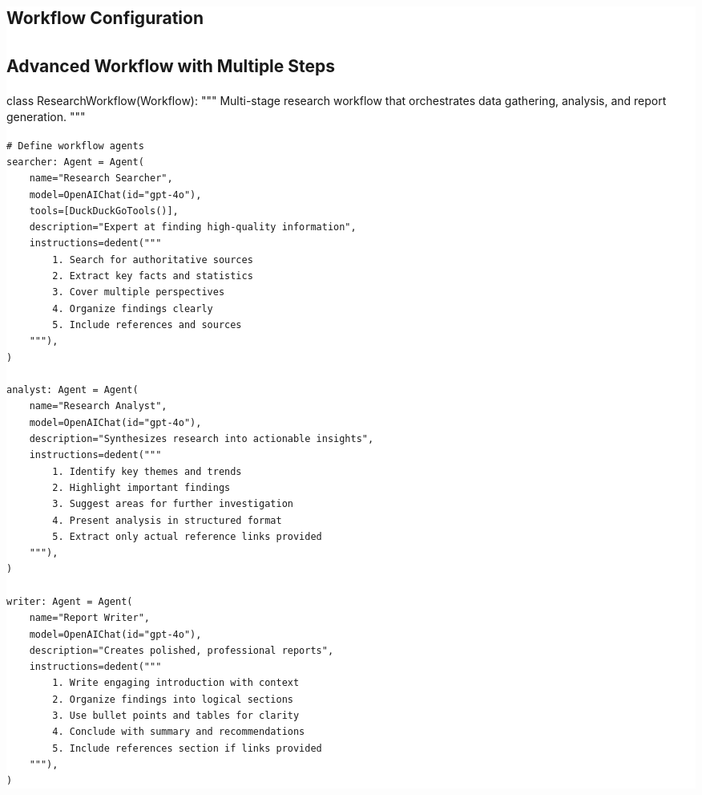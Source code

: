 

## Workflow Configuration

## Advanced Workflow with Multiple Steps


class ResearchWorkflow(Workflow):
    """
    Multi-stage research workflow that orchestrates
    data gathering, analysis, and report generation.
    """
    
    # Define workflow agents
    searcher: Agent = Agent(
        name="Research Searcher",
        model=OpenAIChat(id="gpt-4o"),
        tools=[DuckDuckGoTools()],
        description="Expert at finding high-quality information",
        instructions=dedent("""
            1. Search for authoritative sources
            2. Extract key facts and statistics
            3. Cover multiple perspectives
            4. Organize findings clearly
            5. Include references and sources
        """),
    )
    
    analyst: Agent = Agent(
        name="Research Analyst",
        model=OpenAIChat(id="gpt-4o"),
        description="Synthesizes research into actionable insights",
        instructions=dedent("""
            1. Identify key themes and trends
            2. Highlight important findings
            3. Suggest areas for further investigation
            4. Present analysis in structured format
            5. Extract only actual reference links provided
        """),
    )
    
    writer: Agent = Agent(
        name="Report Writer",
        model=OpenAIChat(id="gpt-4o"),
        description="Creates polished, professional reports",
        instructions=dedent("""
            1. Write engaging introduction with context
            2. Organize findings into logical sections
            3. Use bullet points and tables for clarity
            4. Conclude with summary and recommendations
            5. Include references section if links provided
        """),
    )
    